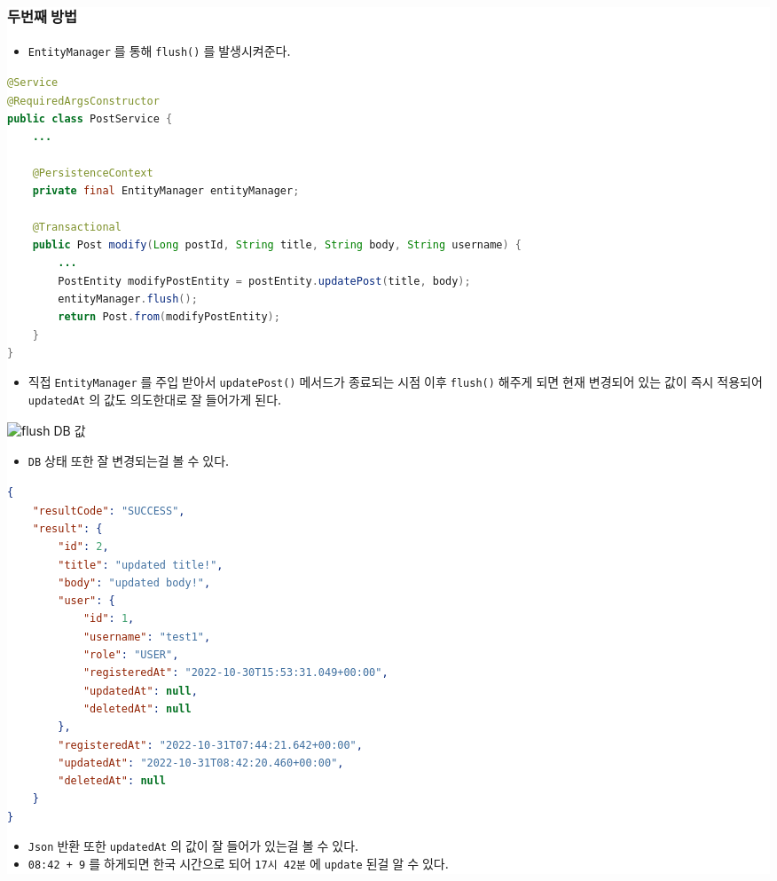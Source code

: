 

### 두번째 방법

- `EntityManager` 를 통해 `flush()` 를 발생시켜준다.

    

```java
@Service
@RequiredArgsConstructor
public class PostService {
    ...
    
    @PersistenceContext
    private final EntityManager entityManager;
    
    @Transactional
    public Post modify(Long postId, String title, String body, String username) {
        ...
        PostEntity modifyPostEntity = postEntity.updatePost(title, body);
        entityManager.flush();
        return Post.from(modifyPostEntity);
    }
}
```
- 직접 `EntityManager` 를 주입 받아서 `updatePost()` 메서드가 종료되는 시점 이후 `flush()` 해주게 되면 현재 변경되어 있는 값이 즉시 적용되어 `updatedAt` 의 값도 의도한대로 잘 들어가게 된다.

    

![flush DB 값](https://user-images.githubusercontent.com/78953393/198972257-bae3550a-e7a3-41f0-859f-2a7b49e0ec47.png)
- `DB` 상태 또한 잘 변경되는걸 볼 수 있다.

    

```json
{
    "resultCode": "SUCCESS",
    "result": {
        "id": 2,
        "title": "updated title!",
        "body": "updated body!",
        "user": {
            "id": 1,
            "username": "test1",
            "role": "USER",
            "registeredAt": "2022-10-30T15:53:31.049+00:00",
            "updatedAt": null,
            "deletedAt": null
        },
        "registeredAt": "2022-10-31T07:44:21.642+00:00",
        "updatedAt": "2022-10-31T08:42:20.460+00:00",
        "deletedAt": null
    }
}
```
- `Json` 반환 또한 `updatedAt` 의 값이 잘 들어가 있는걸 볼 수 있다.
- `08:42 + 9` 를 하게되면 한국 시간으로 되어 `17시 42분` 에 `update` 된걸 알 수 있다.
